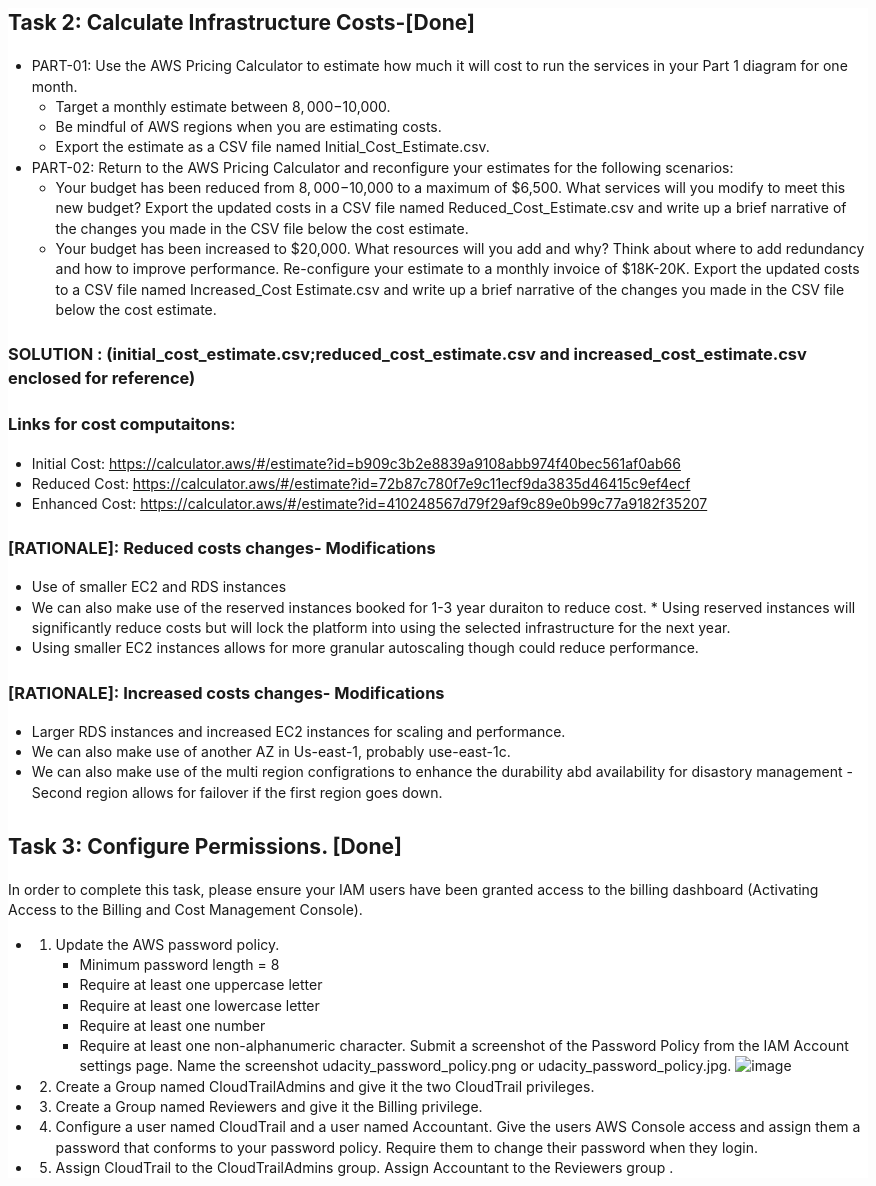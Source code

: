 ## Task 2: Calculate Infrastructure Costs-[Done]
* PART-01: Use the AWS Pricing Calculator to estimate how much it will cost to run the services in your Part 1 diagram for one month.
  * Target a monthly estimate between $8,000-$10,000.
  * Be mindful of AWS regions when you are estimating costs.
  * Export the estimate as a CSV file named Initial_Cost_Estimate.csv.
* PART-02: Return to the AWS Pricing Calculator and reconfigure your estimates for the following scenarios:
  * Your budget has been reduced from $8,000-$10,000 to a maximum of $6,500. What services will you modify to meet this new budget? 
    Export the updated costs in a CSV file named Reduced_Cost_Estimate.csv and write up a brief narrative of the changes you made in the 
    CSV file below the cost estimate.
  * Your budget has been increased to $20,000. What resources will you add and why?
    Think about where to add redundancy and how to improve performance. Re-configure your estimate to a monthly invoice of $18K-20K. 
    Export the updated costs to a CSV file named Increased_Cost Estimate.csv and write up a brief narrative of the changes you made in 
    the CSV file below the cost estimate.
### SOLUTION : (initial_cost_estimate.csv;reduced_cost_estimate.csv and increased_cost_estimate.csv enclosed for reference)
### Links for cost computaitons:
* Initial Cost: https://calculator.aws/#/estimate?id=b909c3b2e8839a9108abb974f40bec561af0ab66
* Reduced Cost: https://calculator.aws/#/estimate?id=72b87c780f7e9c11ecf9da3835d46415c9ef4ecf
* Enhanced Cost: https://calculator.aws/#/estimate?id=410248567d79f29af9c89e0b99c77a9182f35207
### [RATIONALE]: Reduced costs changes- Modifications
* Use of smaller EC2 and RDS instances
* We can also make use of the reserved instances booked for 1-3 year duraiton to reduce cost.  * Using reserved instances will   
  significantly reduce costs but will lock the platform into using the selected infrastructure for the next year. 
* Using smaller EC2 instances allows for more granular autoscaling though could reduce performance.
### [RATIONALE]: Increased costs changes- Modifications
* Larger RDS instances and increased EC2 instances for scaling and performance. 
* We can also make use of another AZ in Us-east-1, probably use-east-1c.
* We can also make use of the multi region configrations to enhance the durability abd availability for disastory management - Second 
  region allows for failover if the first region goes down. 

## Task 3: Configure Permissions. [Done]
In order to complete this task, please ensure your IAM users have been granted access to the billing dashboard (Activating Access to the Billing and Cost Management Console).
* 1. Update the AWS password policy.
     * Minimum password length = 8
     * Require at least one uppercase letter
     * Require at least one lowercase letter
     * Require at least one number
     * Require at least one non-alphanumeric character.
Submit a screenshot of the Password Policy from the IAM Account settings page. Name the screenshot udacity_password_policy.png or udacity_password_policy.jpg.
![image](https://user-images.githubusercontent.com/13011167/84579265-0ff6b380-adea-11ea-80be-2380ea1876fc.png)
* 2. Create a Group named CloudTrailAdmins and give it the two CloudTrail privileges.
* 3. Create a Group named Reviewers and give it the Billing privilege.
* 4. Configure a user named CloudTrail and a user named Accountant. Give the users AWS Console access and assign them a password that 
     conforms to your password policy. Require them to change their password when they login.
* 5. Assign CloudTrail to the CloudTrailAdmins group. Assign Accountant to the Reviewers group .